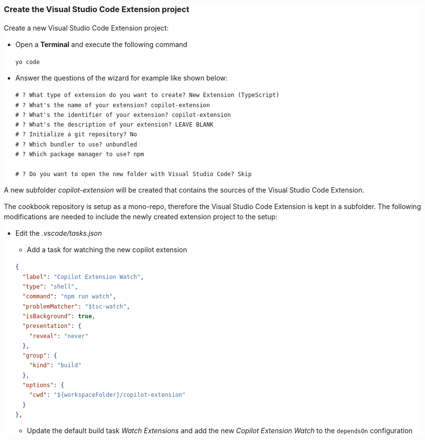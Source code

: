 ### Create the Visual Studio Code Extension project

Create a new Visual Studio Code Extension project:

- Open a **Terminal** and execute the following command

  ```
  yo code
  ```

- Answer the questions of the wizard for example like shown below:

  ```
  # ? What type of extension do you want to create? New Extension (TypeScript)
  # ? What's the name of your extension? copilot-extension
  # ? What's the identifier of your extension? copilot-extension
  # ? What's the description of your extension? LEAVE BLANK
  # ? Initialize a git repository? No
  # ? Which bundler to use? unbundled
  # ? Which package manager to use? npm

  # ? Do you want to open the new folder with Visual Studio Code? Skip
  ```

A new subfolder _copilot-extension_ will be created that contains the sources of the Visual Studio Code Extension.

The cookbook repository is setup as a mono-repo, therefore the Visual Studio Code Extension is kept in a subfolder. The following modifications are needed to include the newly created extension project to the setup:

- Edit the _.vscode/tasks.json_

  - Add a task for watching the new copilot extension

  ```json
  {
    "label": "Copilot Extension Watch",
    "type": "shell",
    "command": "npm run watch",
    "problemMatcher": "$tsc-watch",
    "isBackground": true,
    "presentation": {
      "reveal": "never"
    },
    "group": {
      "kind": "build"
    },
    "options": {
      "cwd": "${workspaceFolder}/copilot-extension"
    }
  },
  ```

  - Update the default build task _Watch Extensions_ and add the new _Copilot Extension Watch_ to the `dependsOn` configuration
